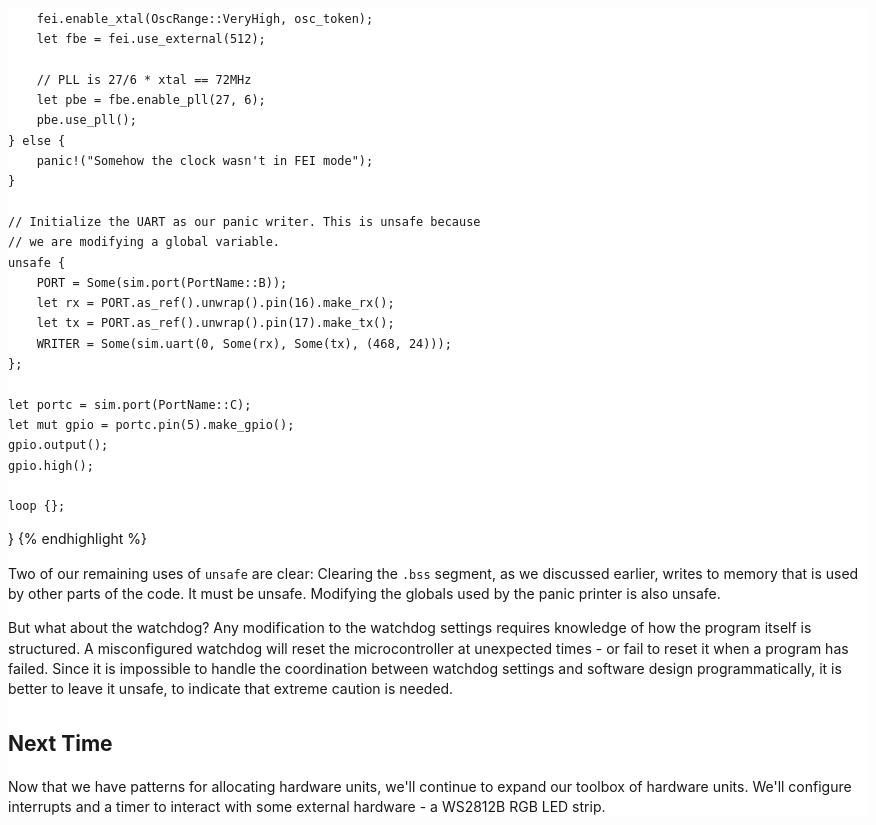         fei.enable_xtal(OscRange::VeryHigh, osc_token);
        let fbe = fei.use_external(512);

        // PLL is 27/6 * xtal == 72MHz
        let pbe = fbe.enable_pll(27, 6);
        pbe.use_pll();
    } else {
        panic!("Somehow the clock wasn't in FEI mode");
    }

    // Initialize the UART as our panic writer. This is unsafe because
    // we are modifying a global variable.
    unsafe {
        PORT = Some(sim.port(PortName::B));
        let rx = PORT.as_ref().unwrap().pin(16).make_rx();
        let tx = PORT.as_ref().unwrap().pin(17).make_tx();
        WRITER = Some(sim.uart(0, Some(rx), Some(tx), (468, 24)));
    };

    let portc = sim.port(PortName::C);
    let mut gpio = portc.pin(5).make_gpio();
    gpio.output();
    gpio.high();

    loop {};
}
{% endhighlight %}

Two of our remaining uses of `unsafe` are clear: Clearing the `.bss`
segment, as we discussed earlier, writes to memory that is used by
other parts of the code. It must be unsafe. Modifying the globals used
by the panic printer is also unsafe.

But what about the watchdog? Any modification to the watchdog settings
requires knowledge of how the program itself is structured. A
misconfigured watchdog will reset the microcontroller at unexpected
times - or fail to reset it when a program has failed. Since it is
impossible to handle the coordination between watchdog settings and
software design programmatically, it is better to leave it unsafe, to
indicate that extreme caution is needed.

## Next Time

Now that we have patterns for allocating hardware units, we'll
continue to expand our toolbox of hardware units. We'll configure
interrupts and a timer to interact with some external hardware - a
WS2812B RGB LED strip.
